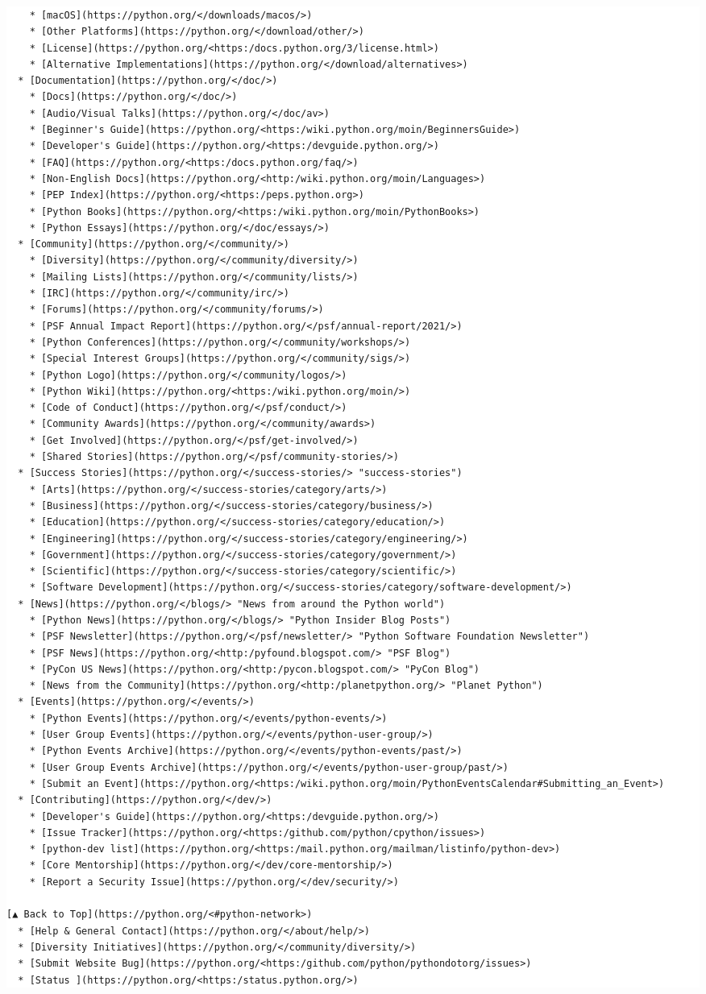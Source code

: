 ```
    * [macOS](https://python.org/</downloads/macos/>)
    * [Other Platforms](https://python.org/</download/other/>)
    * [License](https://python.org/<https:/docs.python.org/3/license.html>)
    * [Alternative Implementations](https://python.org/</download/alternatives>)
  * [Documentation](https://python.org/</doc/>)
    * [Docs](https://python.org/</doc/>)
    * [Audio/Visual Talks](https://python.org/</doc/av>)
    * [Beginner's Guide](https://python.org/<https:/wiki.python.org/moin/BeginnersGuide>)
    * [Developer's Guide](https://python.org/<https:/devguide.python.org/>)
    * [FAQ](https://python.org/<https:/docs.python.org/faq/>)
    * [Non-English Docs](https://python.org/<http:/wiki.python.org/moin/Languages>)
    * [PEP Index](https://python.org/<https:/peps.python.org>)
    * [Python Books](https://python.org/<https:/wiki.python.org/moin/PythonBooks>)
    * [Python Essays](https://python.org/</doc/essays/>)
  * [Community](https://python.org/</community/>)
    * [Diversity](https://python.org/</community/diversity/>)
    * [Mailing Lists](https://python.org/</community/lists/>)
    * [IRC](https://python.org/</community/irc/>)
    * [Forums](https://python.org/</community/forums/>)
    * [PSF Annual Impact Report](https://python.org/</psf/annual-report/2021/>)
    * [Python Conferences](https://python.org/</community/workshops/>)
    * [Special Interest Groups](https://python.org/</community/sigs/>)
    * [Python Logo](https://python.org/</community/logos/>)
    * [Python Wiki](https://python.org/<https:/wiki.python.org/moin/>)
    * [Code of Conduct](https://python.org/</psf/conduct/>)
    * [Community Awards](https://python.org/</community/awards>)
    * [Get Involved](https://python.org/</psf/get-involved/>)
    * [Shared Stories](https://python.org/</psf/community-stories/>)
  * [Success Stories](https://python.org/</success-stories/> "success-stories")
    * [Arts](https://python.org/</success-stories/category/arts/>)
    * [Business](https://python.org/</success-stories/category/business/>)
    * [Education](https://python.org/</success-stories/category/education/>)
    * [Engineering](https://python.org/</success-stories/category/engineering/>)
    * [Government](https://python.org/</success-stories/category/government/>)
    * [Scientific](https://python.org/</success-stories/category/scientific/>)
    * [Software Development](https://python.org/</success-stories/category/software-development/>)
  * [News](https://python.org/</blogs/> "News from around the Python world")
    * [Python News](https://python.org/</blogs/> "Python Insider Blog Posts")
    * [PSF Newsletter](https://python.org/</psf/newsletter/> "Python Software Foundation Newsletter")
    * [PSF News](https://python.org/<http:/pyfound.blogspot.com/> "PSF Blog")
    * [PyCon US News](https://python.org/<http:/pycon.blogspot.com/> "PyCon Blog")
    * [News from the Community](https://python.org/<http:/planetpython.org/> "Planet Python")
  * [Events](https://python.org/</events/>)
    * [Python Events](https://python.org/</events/python-events/>)
    * [User Group Events](https://python.org/</events/python-user-group/>)
    * [Python Events Archive](https://python.org/</events/python-events/past/>)
    * [User Group Events Archive](https://python.org/</events/python-user-group/past/>)
    * [Submit an Event](https://python.org/<https:/wiki.python.org/moin/PythonEventsCalendar#Submitting_an_Event>)
  * [Contributing](https://python.org/</dev/>)
    * [Developer's Guide](https://python.org/<https:/devguide.python.org/>)
    * [Issue Tracker](https://python.org/<https:/github.com/python/cpython/issues>)
    * [python-dev list](https://python.org/<https:/mail.python.org/mailman/listinfo/python-dev>)
    * [Core Mentorship](https://python.org/</dev/core-mentorship/>)
    * [Report a Security Issue](https://python.org/</dev/security/>)

[▲ Back to Top](https://python.org/<#python-network>)
  * [Help & General Contact](https://python.org/</about/help/>)
  * [Diversity Initiatives](https://python.org/</community/diversity/>)
  * [Submit Website Bug](https://python.org/<https:/github.com/python/pythondotorg/issues>)
  * [Status ](https://python.org/<https:/status.python.org/>)

```